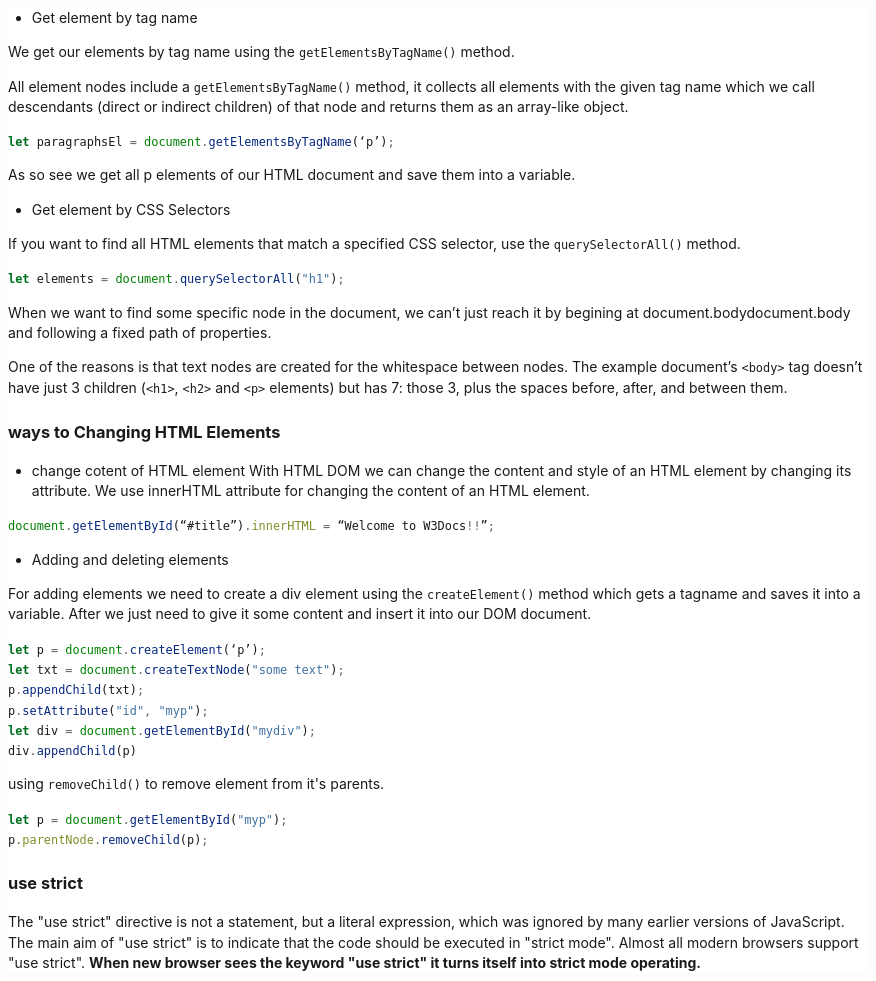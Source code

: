 + Get element by tag name

We get our elements by tag name using the `getElementsByTagName()` method.

All element nodes include a `getElementsByTagName()` method, it collects all elements with the given tag name which we call descendants (direct or indirect children) of that node and returns them as an array-like object.
```js
let paragraphsEl = document.getElementsByTagName(‘p’);
```
As so see we get all p elements of our HTML document and save them into a variable.


+ Get element by CSS Selectors

If you want to find all HTML elements that match a specified CSS selector, use the `querySelectorAll()` method.
```js
let elements = document.querySelectorAll("h1");
```
When we want to find some specific node in the document, we can’t just reach it by begining at document.bodydocument.body and following a fixed path of properties.

One of the reasons is that text nodes are created for the whitespace between nodes. The example document’s `<body>` tag doesn’t have just 3 children (`<h1>`, `<h2>` and `<p>` elements) but has 7: those 3, plus the spaces before, after, and between them.

### ways to Changing HTML Elements

+ change cotent of HTML element
With HTML DOM we can change the content and style of an HTML element by changing its attribute. We use innerHTML attribute for changing the content of an HTML element.
```javascript
document.getElementById(“#title”).innerHTML = “Welcome to W3Docs!!”;
```

+ Adding and deleting elements

For adding elements we need to create a div element using the `createElement()` method which gets a tagname and saves it into a variable. After we just need to give it some content and insert it into our DOM document.
```js
let p = document.createElement(‘p’);
let txt = document.createTextNode("some text");
p.appendChild(txt);
p.setAttribute("id", "myp");
let div = document.getElementById("mydiv");
div.appendChild(p)
```
using `removeChild()` to remove element from it's parents.
```js
let p = document.getElementById("myp");
p.parentNode.removeChild(p);
```


### use strict 
The "use strict" directive is not a statement, but a literal expression, which was ignored by many earlier versions of JavaScript. The main aim of "use strict" is to indicate that the code should be executed in "strict mode". Almost all modern browsers support "use strict". **When new browser sees the keyword "use strict" it turns itself into strict mode operating.**
